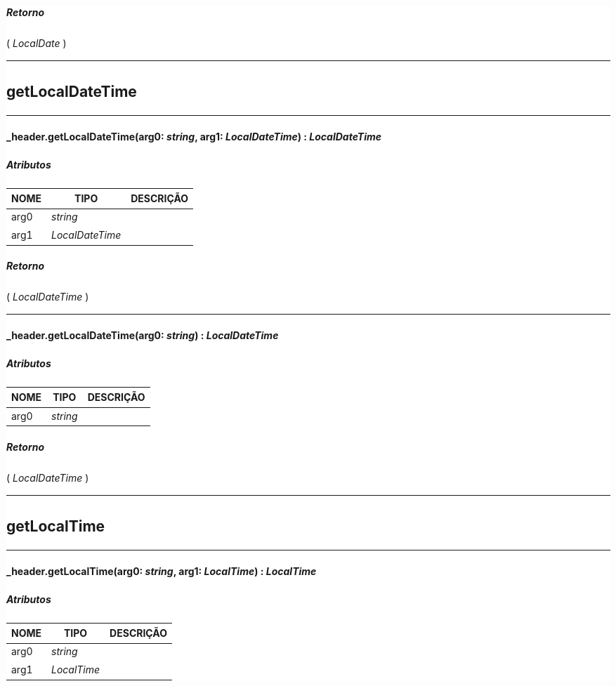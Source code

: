 ##### Retorno

( _LocalDate_ )


---

## getLocalDateTime

---

#### _header.getLocalDateTime(arg0: _string_, arg1: _LocalDateTime_) : _LocalDateTime_
##### Atributos

| NOME | TIPO | DESCRIÇÃO |
|---|---|---|
| arg0 | _string_ |   |
| arg1 | _LocalDateTime_ |   |

##### Retorno

( _LocalDateTime_ )


---

#### _header.getLocalDateTime(arg0: _string_) : _LocalDateTime_
##### Atributos

| NOME | TIPO | DESCRIÇÃO |
|---|---|---|
| arg0 | _string_ |   |

##### Retorno

( _LocalDateTime_ )


---

## getLocalTime

---

#### _header.getLocalTime(arg0: _string_, arg1: _LocalTime_) : _LocalTime_
##### Atributos

| NOME | TIPO | DESCRIÇÃO |
|---|---|---|
| arg0 | _string_ |   |
| arg1 | _LocalTime_ |   |

